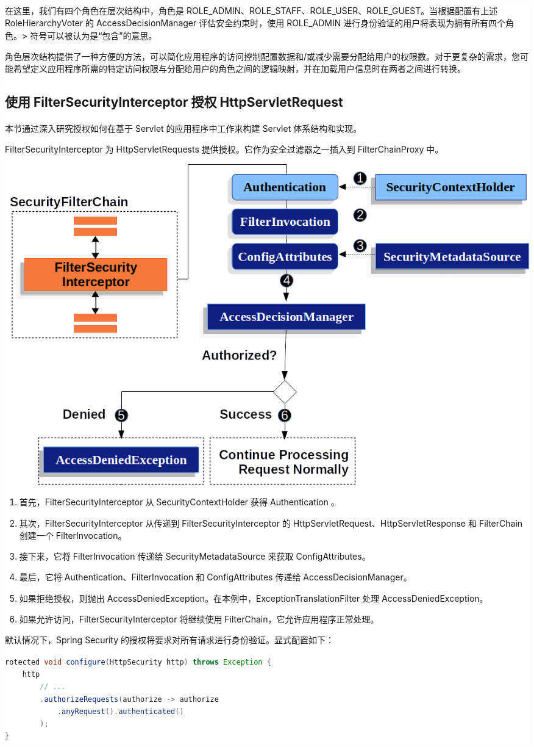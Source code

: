 在这里，我们有四个角色在层次结构中，角色是 ROLE_ADMIN、ROLE_STAFF、ROLE_USER、ROLE_GUEST。当根据配置有上述 RoleHierarchyVoter 的 AccessDecisionManager 评估安全约束时，使用 ROLE_ADMIN 进行身份验证的用户将表现为拥有所有四个角色。> 符号可以被认为是“包含”的意思。

角色层次结构提供了一种方便的方法，可以简化应用程序的访问控制配置数据和/或减少需要分配给用户的权限数。对于更复杂的需求，您可能希望定义应用程序所需的特定访问权限与分配给用户的角色之间的逻辑映射，并在加载用户信息时在两者之间进行转换。

## 使用 FilterSecurityInterceptor 授权 HttpServletRequest
本节通过深入研究授权如何在基于 Servlet 的应用程序中工作来构建 Servlet 体系结构和实现。

FilterSecurityInterceptor 为 HttpServletRequests 提供授权。它作为安全过滤器之一插入到 FilterChainProxy 中。

![filtersecurityinterceptor](/images/springsecurity/filtersecurityinterceptor.png)

1. 首先，FilterSecurityInterceptor 从 SecurityContextHolder 获得 Authentication 。

2. 其次，FilterSecurityInterceptor 从传递到 FilterSecurityInterceptor 的 HttpServletRequest、HttpServletResponse 和 FilterChain 创建一个 FilterInvocation。

3. 接下来，它将 FilterInvocation 传递给 SecurityMetadataSource 来获取 ConfigAttributes。

4. 最后，它将 Authentication、FilterInvocation 和 ConfigAttributes 传递给 AccessDecisionManager。

5. 如果拒绝授权，则抛出 AccessDeniedException。在本例中，ExceptionTranslationFilter 处理 AccessDeniedException。

6. 如果允许访问，FilterSecurityInterceptor 将继续使用 FilterChain，它允许应用程序正常处理。

默认情况下，Spring Security 的授权将要求对所有请求进行身份验证。显式配置如下：

```java
rotected void configure(HttpSecurity http) throws Exception {
    http
        // ...
        .authorizeRequests(authorize -> authorize
            .anyRequest().authenticated()
        );
}
```
